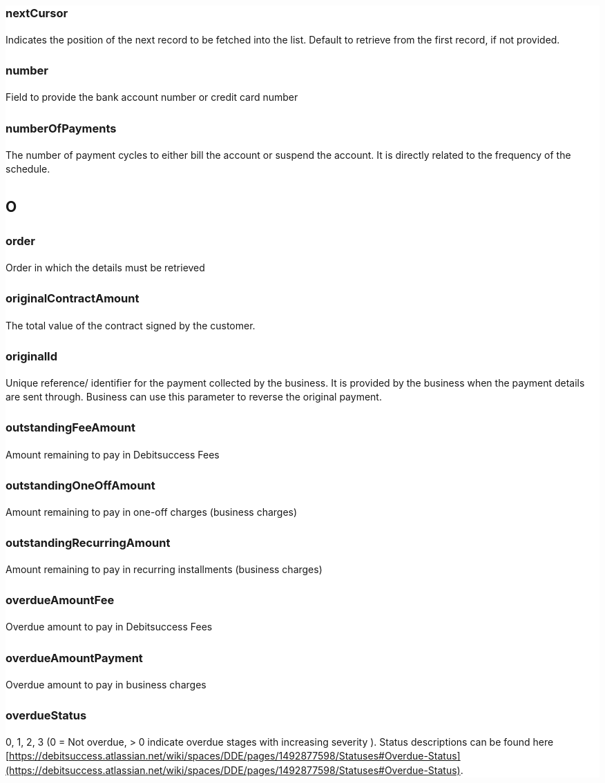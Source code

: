 
### nextCursor
Indicates the position of the next record to be fetched into the list. Default to retrieve from the first record, if not provided.


### number
Field to provide the bank account number or credit card number


### numberOfPayments
The number of payment cycles to either bill the account or suspend the account. It is directly related to the frequency of the schedule.


## O

### order
Order in which the details must be retrieved


### originalContractAmount
The total value of the contract signed by the customer.


### originalId
Unique reference/ identifier for the payment collected by the business. It is provided by the business when the payment details are sent through. Business can use this parameter to reverse the original payment.


### outstandingFeeAmount
Amount remaining to pay in Debitsuccess Fees


### outstandingOneOffAmount
Amount remaining to pay in one-off charges (business charges)


### outstandingRecurringAmount
Amount remaining to pay in recurring installments (business charges)


### overdueAmountFee
Overdue amount to pay in Debitsuccess Fees


### overdueAmountPayment
Overdue amount to pay in business charges


### overdueStatus
0, 1, 2, 3 (0 = Not overdue, > 0 indicate overdue stages with increasing severity ). Status descriptions can be found here [https://debitsuccess.atlassian.net/wiki/spaces/DDE/pages/1492877598/Statuses#Overdue-Status](https://debitsuccess.atlassian.net/wiki/spaces/DDE/pages/1492877598/Statuses#Overdue-Status).
